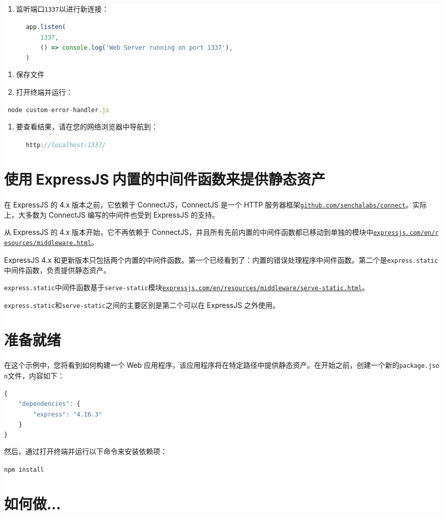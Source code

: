 1.  监听端口`1337`以进行新连接：

```js
      app.listen( 
          1337, 
          () => console.log('Web Server running on port 1337'), 
      ) 
```

1.  保存文件

1.  打开终端并运行：

```js
 node custom-error-handler.js
```

1.  要查看结果，请在您的网络浏览器中导航到：

```js
      http://localhost:1337/
```

# 使用 ExpressJS 内置的中间件函数来提供静态资产

在 ExpressJS 的 4.x 版本之前，它依赖于 ConnectJS，ConnectJS 是一个 HTTP 服务器框架[`github.com/senchalabs/connect`](https://github.com/senchalabs/connect)。实际上，大多数为 ConnectJS 编写的中间件也受到 ExpressJS 的支持。

从 ExpressJS 的 4.x 版本开始，它不再依赖于 ConnectJS，并且所有先前内置的中间件函数都已移动到单独的模块中[`expressjs.com/en/resources/middleware.html`](https://expressjs.com/en/resources/middleware.html)。

ExpressJS 4.x 和更新版本只包括两个内置的中间件函数。第一个已经看到了：内置的错误处理程序中间件函数。第二个是`express.static`中间件函数，负责提供静态资产。

`express.static`中间件函数基于`serve-static`模块[`expressjs.com/en/resources/middleware/serve-static.html`](https://expressjs.com/en/resources/middleware/serve-static.html)。

`express.static`和`serve-static`之间的主要区别是第二个可以在 ExpressJS 之外使用。

# 准备就绪

在这个示例中，您将看到如何构建一个 Web 应用程序，该应用程序将在特定路径中提供静态资产。在开始之前，创建一个新的`package.json`文件，内容如下：

```js
{ 
    "dependencies": { 
        "express": "4.16.3" 
    } 
} 
```

然后，通过打开终端并运行以下命令来安装依赖项：

```js
npm install
```

# 如何做...
